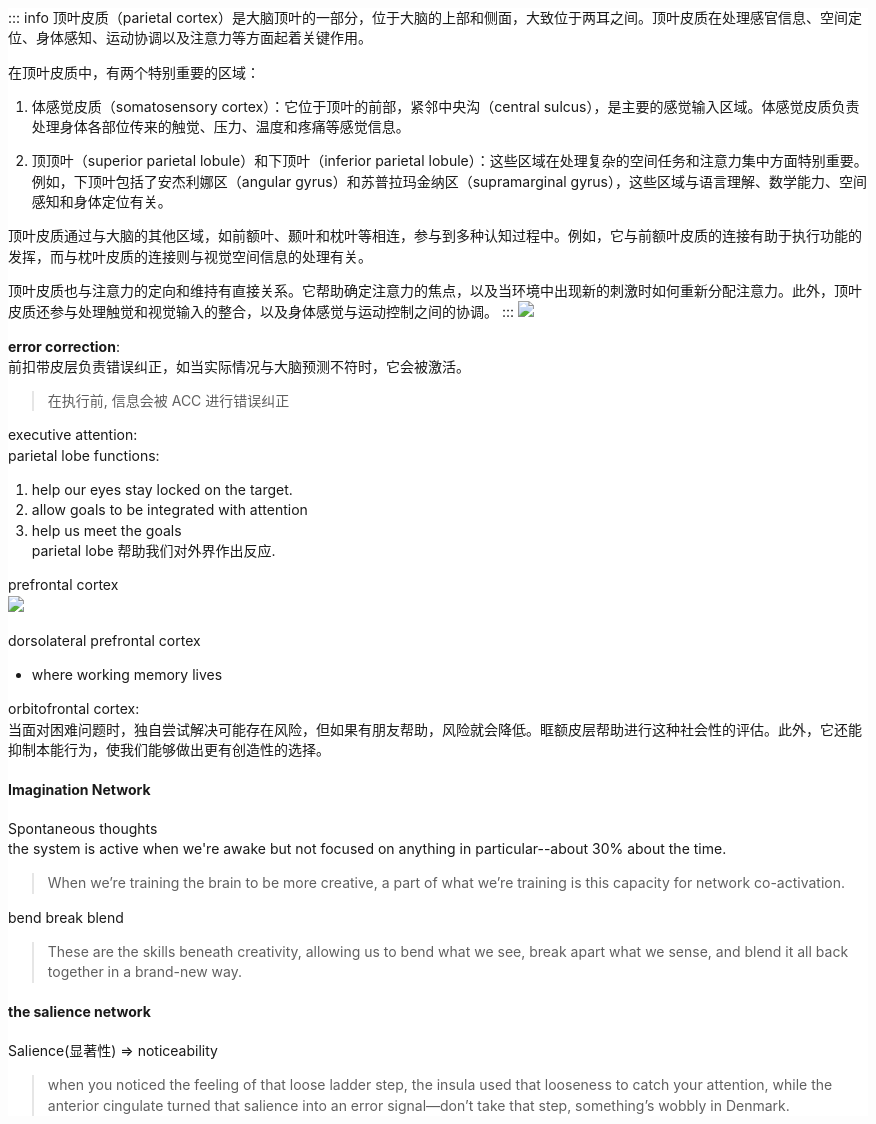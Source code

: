 ::: info
顶叶皮质（parietal cortex）是大脑顶叶的一部分，位于大脑的上部和侧面，大致位于两耳之间。顶叶皮质在处理感官信息、空间定位、身体感知、运动协调以及注意力等方面起着关键作用。

在顶叶皮质中，有两个特别重要的区域：

1. 体感觉皮质（somatosensory cortex）：它位于顶叶的前部，紧邻中央沟（central sulcus），是主要的感觉输入区域。体感觉皮质负责处理身体各部位传来的触觉、压力、温度和疼痛等感觉信息。

2. 顶顶叶（superior parietal lobule）和下顶叶（inferior parietal lobule）：这些区域在处理复杂的空间任务和注意力集中方面特别重要。例如，下顶叶包括了安杰利娜区（angular gyrus）和苏普拉玛金纳区（supramarginal gyrus），这些区域与语言理解、数学能力、空间感知和身体定位有关。

顶叶皮质通过与大脑的其他区域，如前额叶、颞叶和枕叶等相连，参与到多种认知过程中。例如，它与前额叶皮质的连接有助于执行功能的发挥，而与枕叶皮质的连接则与视觉空间信息的处理有关。

顶叶皮质也与注意力的定向和维持有直接关系。它帮助确定注意力的焦点，以及当环境中出现新的刺激时如何重新分配注意力。此外，顶叶皮质还参与处理触觉和视觉输入的整合，以及身体感觉与运动控制之间的协调。
:::
![](https://www.simplypsychology.org/wp-content/uploads/parietal-lobe-structure.jpg)

**error correction**:  
前扣带皮层负责错误纠正，如当实际情况与大脑预测不符时，它会被激活。
> 在执行前, 信息会被 ACC 进行错误纠正

executive attention:  
parietal lobe functions:
1. help our eyes stay locked on the target.
2. allow goals to be integrated with attention
3. help us meet the goals  
parietal lobe 帮助我们对外界作出反应.

 prefrontal cortex  
![](https://upload.wikimedia.org/wikipedia/commons/a/ae/Prefrontal1.png)

dorsolateral prefrontal cortex
- where working memory lives 

orbitofrontal cortex:  
当面对困难问题时，独自尝试解决可能存在风险，但如果有朋友帮助，风险就会降低。眶额皮层帮助进行这种社会性的评估。此外，它还能抑制本能行为，使我们能够做出更有创造性的选择。

#### Imagination Network
Spontaneous thoughts  
the system is active when we're awake but not focused on anything in particular--about 30% about the time.

> When we’re training the brain to be more creative, a part of what we’re training is this capacity for network co-activation.

bend break blend

> These are the skills beneath creativity, allowing us to bend what we see, break apart what we sense, and blend it all back together in a brand-new way.

#### the salience network
Salience(显著性) => noticeability

> when you noticed the feeling of that loose ladder step, the insula used that looseness to catch your attention, while the anterior cingulate turned that salience into an error signal—don’t take that step, something’s wobbly in Denmark.
